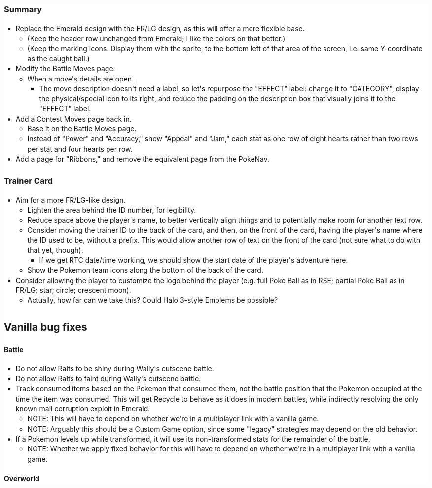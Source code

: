 ### Summary

* Replace the Emerald design with the FR/LG design, as this will offer a more flexible base.
  * (Keep the header row unchanged from Emerald; I like the colors on that better.)
  * (Keep the marking icons. Display them with the sprite, to the bottom left of that area of the screen, i.e. same Y-coordinate as the caught ball.)
* Modify the Battle Moves page:
  * When a move's details are open...
    * The move description doesn't need a label, so let's repurpose the "EFFECT" label: change it to "CATEGORY", display the physical/special icon to its right, and reduce the padding on the description box that visually joins it to the "EFFECT" label.
* Add a Contest Moves page back in.
  * Base it on the Battle Moves page.
  * Instead of "Power" and "Accuracy," show "Appeal" and "Jam," each stat as one row of eight hearts rather than two rows per stat and four hearts per row.
* Add a page for "Ribbons," and remove the equivalent page from the PokeNav.

### Trainer Card

* Aim for a more FR/LG-like design.
  * Lighten the area behind the ID number, for legibility.
  * Reduce space above the player's name, to better vertically align things and to potentially make room for another text row.
  * Consider moving the trainer ID to the back of the card, and then, on the front of the card, having the player's name where the ID used to be, without a prefix. This would allow another row of text on the front of the card (not sure what to do with that yet, though).
    * If we get RTC date/time working, we should show the start date of the player's adventure here.
  * Show the Pokemon team icons along the bottom of the back of the card.
* Consider allowing the player to customize the logo behind the player (e.g. full Poke Ball as in RSE; partial Poke Ball as in FR/LG; star; circle; crescent moon).
  * Actually, how far can we take this? Could Halo 3-style Emblems be possible?

## Vanilla bug fixes

#### Battle

* Do not allow Ralts to be shiny during Wally's cutscene battle.
* Do not allow Ralts to faint during Wally's cutscene battle.
* Track consumed items based on the Pokemon that consumed them, not the battle position that the Pokemon occupied at the time the item was consumed. This will get Recycle to behave as it does in modern battles, while indirectly resolving the only known mail corruption exploit in Emerald.
  * NOTE: This will have to depend on whether we're in a multiplayer link with a vanilla game.
  * NOTE: Arguably this should be a Custom Game option, since some "legacy" strategies may depend on the old behavior.
* If a Pokemon levels up while transformed, it will use its non-transformed stats for the remainder of the battle.
  * NOTE: Whether we apply fixed behavior for this will have to depend on whether we're in a multiplayer link with a vanilla game.

#### Overworld
